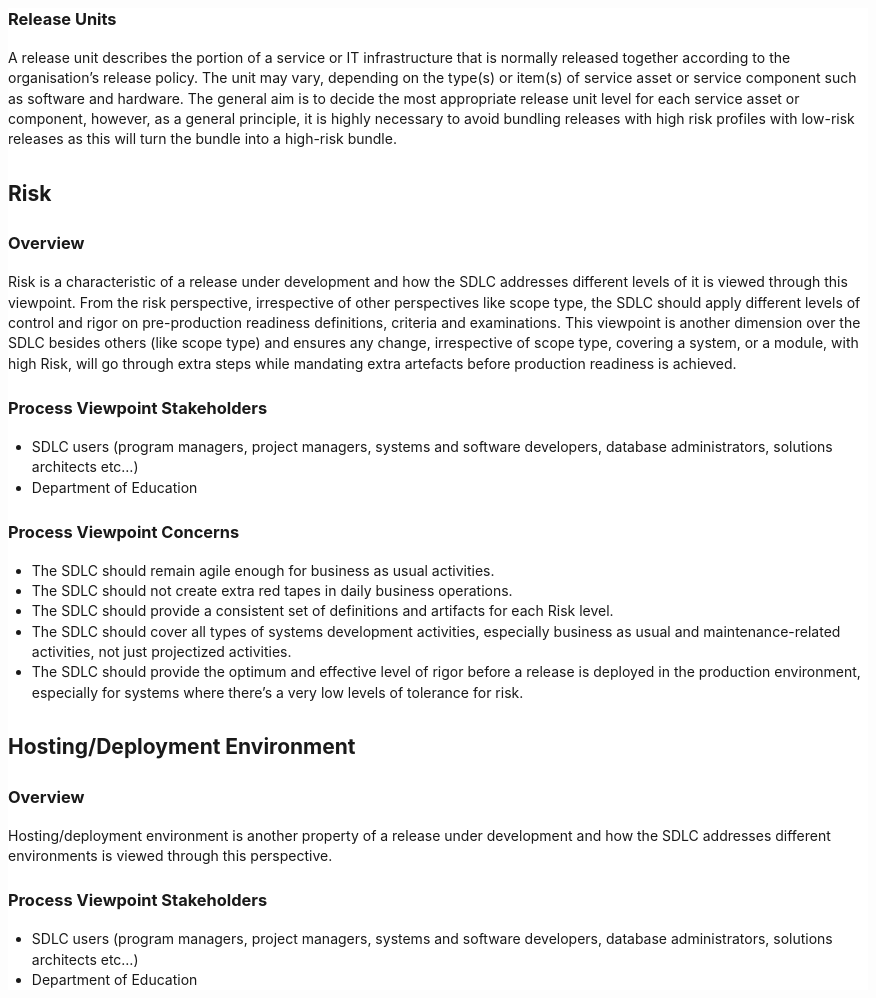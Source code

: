 
### Release Units
A release unit describes the portion of a service or IT infrastructure that is normally released together according to the organisation’s release policy. The unit may vary, depending on the type(s) or item(s) of service asset or service component such as software and hardware.
The general aim is to decide the most appropriate release unit level for each service asset or component, however, as a general principle, it is highly necessary to avoid bundling releases with high risk profiles with low-risk releases as this will turn the bundle into a high-risk bundle.


## Risk
### Overview
Risk is a characteristic of a release under development and how the SDLC addresses different levels of it is viewed through this viewpoint.
From the risk perspective, irrespective of other perspectives like scope type, the SDLC should apply different levels of control and rigor on pre-production readiness definitions, criteria and examinations.
This viewpoint is another dimension over the SDLC besides others (like scope type) and ensures any change, irrespective of scope type, covering a system, or a module, with high Risk, will go through extra steps while mandating extra artefacts before production readiness is achieved.


### Process Viewpoint Stakeholders
-  SDLC users (program managers, project managers, systems and software developers, database administrators, solutions architects etc…)
-  Department of Education


### Process Viewpoint Concerns
-  The SDLC should remain agile enough for business as usual activities.
-  The SDLC should not create extra red tapes in daily business operations.
-  The SDLC should provide a consistent set of definitions and artifacts for each Risk level.
-  The SDLC should cover all types of systems development activities, especially business as usual and maintenance-related activities, not just projectized activities.
-  The SDLC should provide the optimum and effective level of rigor before a release is deployed in the production environment, especially for systems where there’s a very low levels of tolerance for risk.


## Hosting/Deployment Environment
### Overview
Hosting/deployment environment is another property of a release under development and how the SDLC addresses different environments is viewed through this perspective.


### Process Viewpoint Stakeholders
-  SDLC users (program managers, project managers, systems and software developers, database administrators, solutions architects etc…)
-  Department of Education
